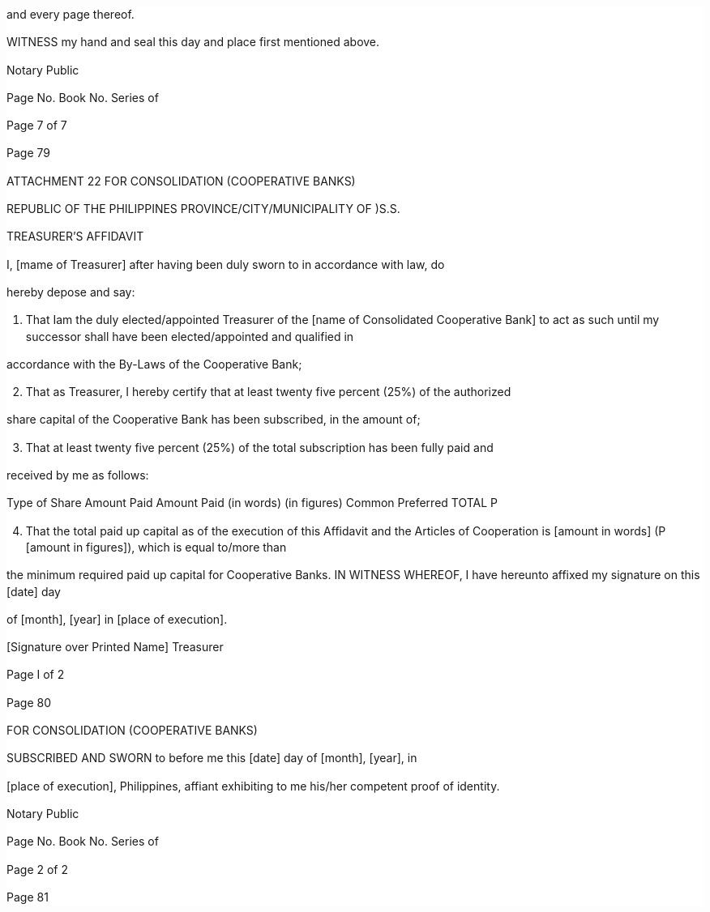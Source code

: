 and every page thereof.

WITNESS my hand and seal this day and place first mentioned above.

Notary Public

Page No. Book No. Series of

Page 7 of 7

Page 79

ATTACHMENT 22 FOR CONSOLIDATION (COOPERATIVE BANKS)

REPUBLIC OF THE PHILIPPINES PROVINCE/CITY/MUNICIPALITY OF )S.S.

TREASURER’S AFFIDAVIT

I, [mame of Treasurer] after having been duly sworn to in accordance with law, do

hereby depose and say:

1. That Iam the duly elected/appointed Treasurer of the [name of Consolidated Cooperative Bank] to act as such until my successor shall have been elected/appointed and qualified in

accordance with the By-Laws of the Cooperative Bank;

2. That as Treasurer, I hereby certify that at least twenty five percent (25%) of the authorized

share capital of the Cooperative Bank has been subscribed, in the amount of;

3. That at least twenty five percent (25%) of the total subscription has been fully paid and

received by me as follows:

Type of Share Amount Paid Amount Paid (in words) (in figures) Common Preferred TOTAL P

4. That the total paid up capital as of the execution of this Affidavit and the Articles of Cooperation is [amount in words] (P [amount in figures]), which is equal to/more than

the minimum required paid up capital for Cooperative Banks. IN WITNESS WHEREOF, I have hereunto affixed my signature on this [date] day

of [month], [year] in [place of execution].

[Signature over Printed Name] Treasurer

Page I of 2

Page 80

FOR CONSOLIDATION (COOPERATIVE BANKS)

SUBSCRIBED AND SWORN to before me this [date] day of [month], [year], in

[place of execution], Philippines, affiant exhibiting to me his/her competent proof of identity.

Notary Public

Page No. Book No. Series of

Page 2 of 2

Page 81
